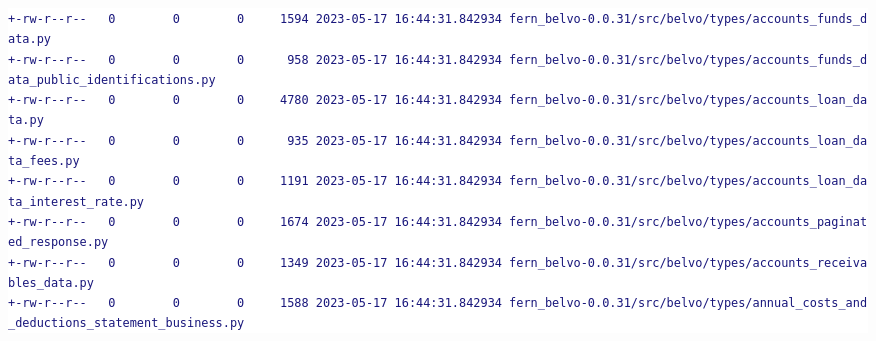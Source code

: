 ```diff
+-rw-r--r--   0        0        0     1594 2023-05-17 16:44:31.842934 fern_belvo-0.0.31/src/belvo/types/accounts_funds_data.py
+-rw-r--r--   0        0        0      958 2023-05-17 16:44:31.842934 fern_belvo-0.0.31/src/belvo/types/accounts_funds_data_public_identifications.py
+-rw-r--r--   0        0        0     4780 2023-05-17 16:44:31.842934 fern_belvo-0.0.31/src/belvo/types/accounts_loan_data.py
+-rw-r--r--   0        0        0      935 2023-05-17 16:44:31.842934 fern_belvo-0.0.31/src/belvo/types/accounts_loan_data_fees.py
+-rw-r--r--   0        0        0     1191 2023-05-17 16:44:31.842934 fern_belvo-0.0.31/src/belvo/types/accounts_loan_data_interest_rate.py
+-rw-r--r--   0        0        0     1674 2023-05-17 16:44:31.842934 fern_belvo-0.0.31/src/belvo/types/accounts_paginated_response.py
+-rw-r--r--   0        0        0     1349 2023-05-17 16:44:31.842934 fern_belvo-0.0.31/src/belvo/types/accounts_receivables_data.py
+-rw-r--r--   0        0        0     1588 2023-05-17 16:44:31.842934 fern_belvo-0.0.31/src/belvo/types/annual_costs_and_deductions_statement_business.py
